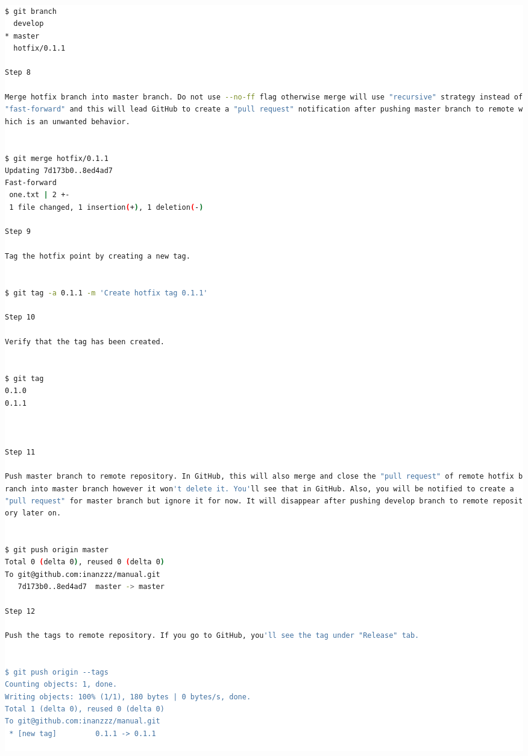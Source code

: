 ```sh
$ git branch
  develop
* master
  hotfix/0.1.1

Step 8

Merge hotfix branch into master branch. Do not use --no-ff flag otherwise merge will use "recursive" strategy instead of "fast-forward" and this will lead GitHub to create a "pull request" notification after pushing master branch to remote which is an unwanted behavior.


$ git merge hotfix/0.1.1
Updating 7d173b0..8ed4ad7
Fast-forward
 one.txt | 2 +-
 1 file changed, 1 insertion(+), 1 deletion(-)

Step 9

Tag the hotfix point by creating a new tag.


$ git tag -a 0.1.1 -m 'Create hotfix tag 0.1.1'

Step 10

Verify that the tag has been created.


$ git tag
0.1.0
0.1.1



Step 11

Push master branch to remote repository. In GitHub, this will also merge and close the "pull request" of remote hotfix branch into master branch however it won't delete it. You'll see that in GitHub. Also, you will be notified to create a "pull request" for master branch but ignore it for now. It will disappear after pushing develop branch to remote repository later on.


$ git push origin master
Total 0 (delta 0), reused 0 (delta 0)
To git@github.com:inanzzz/manual.git
   7d173b0..8ed4ad7  master -> master

Step 12

Push the tags to remote repository. If you go to GitHub, you'll see the tag under "Release" tab.


$ git push origin --tags
Counting objects: 1, done.
Writing objects: 100% (1/1), 180 bytes | 0 bytes/s, done.
Total 1 (delta 0), reused 0 (delta 0)
To git@github.com:inanzzz/manual.git
 * [new tag]         0.1.1 -> 0.1.1



```